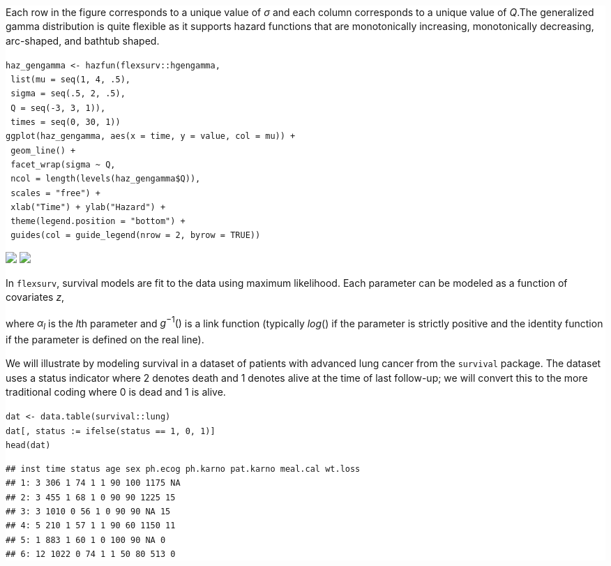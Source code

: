 Each row in the figure corresponds to a unique value of $\sigma$ and each column corresponds to a unique value of $Q$.The generalized gamma distribution is quite flexible as it supports hazard functions that are monotonically increasing, monotonically decreasing, arc-shaped, and bathtub shaped.

```
haz_gengamma <- hazfun(flexsurv::hgengamma, 
 list(mu = seq(1, 4, .5),
 sigma = seq(.5, 2, .5),
 Q = seq(-3, 3, 1)),
 times = seq(0, 30, 1))
ggplot(haz_gengamma, aes(x = time, y = value, col = mu)) +
 geom_line() + 
 facet_wrap(sigma ~ Q,
 ncol = length(levels(haz_gengamma$Q)),
 scales = "free") +
 xlab("Time") + ylab("Hazard") + 
 theme(legend.position = "bottom") +
 guides(col = guide_legend(nrow = 2, byrow = TRUE))

```

![](https://i1.wp.com/devinincerti.com/figs/haz_gengamma-1.png?w=456&is-pending-load=1#038;ssl=1)
![](https://i1.wp.com/devinincerti.com/figs/haz_gengamma-1.png?w=456&ssl=1)


In `flexsurv`, survival models are fit to the data using maximum likelihood. Each parameter can be modeled as a function of covariates $z$,


where $\alpha_l$ is the $l$th parameter and $g^{-1}()$ is a link function (typically $log()$ if the parameter is strictly positive and the identity function if the parameter is defined on the real line).

We will illustrate by modeling survival in a dataset of patients with advanced lung cancer from the `survival` package. The dataset uses a status indicator where 2 denotes death and 1 denotes alive at the time of last follow-up; we will convert this to the more traditional coding where 0 is dead and 1 is alive.

```
dat <- data.table(survival::lung)
dat[, status := ifelse(status == 1, 0, 1)]
head(dat)

```

```
## inst time status age sex ph.ecog ph.karno pat.karno meal.cal wt.loss
## 1: 3 306 1 74 1 1 90 100 1175 NA
## 2: 3 455 1 68 1 0 90 90 1225 15
## 3: 3 1010 0 56 1 0 90 90 NA 15
## 4: 5 210 1 57 1 1 90 60 1150 11
## 5: 1 883 1 60 1 0 100 90 NA 0
## 6: 12 1022 0 74 1 1 50 80 513 0

```
